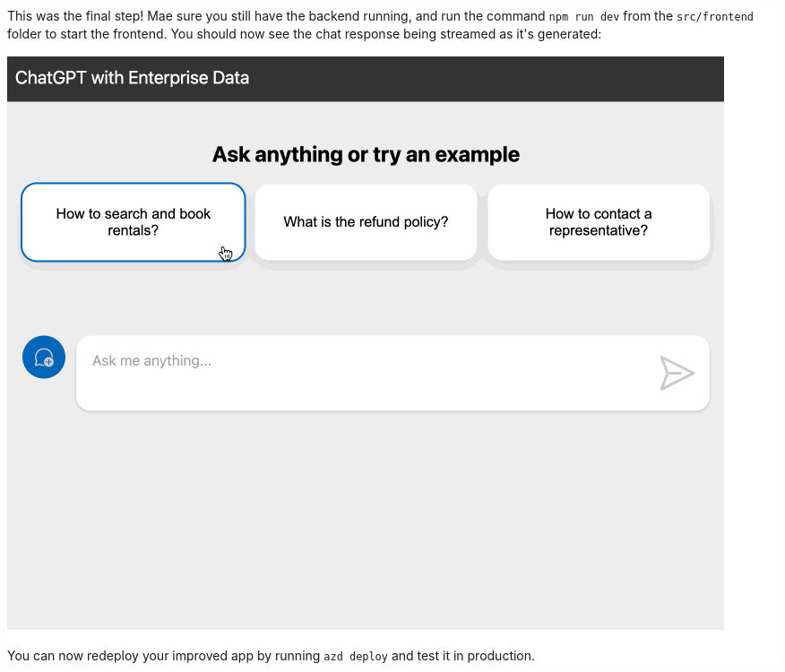 This was the final step! Mae sure you still have the backend running, and run the command `npm run dev` from the `src/frontend` folder to start the frontend. You should now see the chat response being streamed as it's generated:

![Screenshot of the chat response streaming](./assets/chat-streaming.gif)

You can now redeploy your improved app by running `azd deploy` and test it in production.



